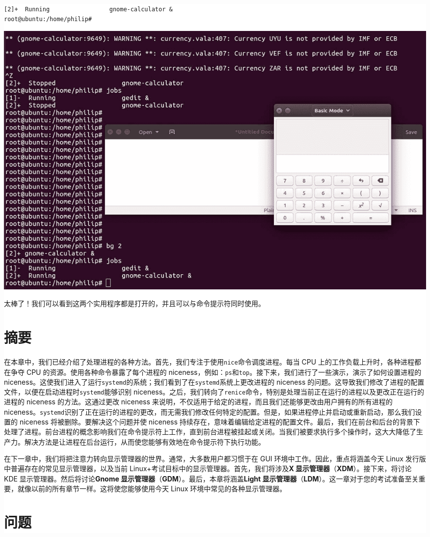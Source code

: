 ```
[2]+  Running                 gnome-calculator &
root@ubuntu:/home/philip#
```

![](img/00130.jpeg)

太棒了！我们可以看到这两个实用程序都是打开的，并且可以与命令提示符同时使用。

# 摘要

在本章中，我们已经介绍了处理进程的各种方法。首先，我们专注于使用`nice`命令调度进程。每当 CPU 上的工作负载上升时，各种进程都在争夺 CPU 的资源。使用各种命令暴露了每个进程的 niceness，例如：`ps`和`top`。接下来，我们进行了一些演示，演示了如何设置进程的 niceness。这使我们进入了运行`systemd`的系统；我们看到了在`systemd`系统上更改进程的 niceness 的问题。这导致我们修改了进程的配置文件，以便在启动进程时`systemd`能够识别 niceness。之后，我们转向了`renice`命令，特别是处理当前正在运行的进程以及更改正在运行的进程的 niceness 的方法。这通过更改 niceness 来说明，不仅适用于给定的进程，而且我们还能够更改由用户拥有的所有进程的 niceness。`systemd`识别了正在运行的进程的更改，而无需我们修改任何特定的配置。但是，如果进程停止并启动或重新启动，那么我们设置的 niceness 将被删除。要解决这个问题并使 niceness 持续存在，意味着编辑给定进程的配置文件。最后，我们在前台和后台的背景下处理了进程。前台进程的概念影响我们在命令提示符上工作，直到前台进程被挂起或关闭。当我们被要求执行多个操作时，这大大降低了生产力。解决方法是让进程在后台运行，从而使您能够有效地在命令提示符下执行功能。

在下一章中，我们将把注意力转向显示管理器的世界。通常，大多数用户都习惯于在 GUI 环境中工作。因此，重点将涵盖今天 Linux 发行版中普遍存在的常见显示管理器，以及当前 Linux+考试目标中的显示管理器。首先，我们将涉及**X 显示管理器**（**XDM**）。接下来，将讨论 KDE 显示管理器。然后将讨论**Gnome 显示管理器**（**GDM**）。最后，本章将涵盖**Light 显示管理器**（**LDM**）。这一章对于您的考试准备至关重要，就像以前的所有章节一样。这将使您能够使用今天 Linux 环境中常见的各种显示管理器。

# 问题

